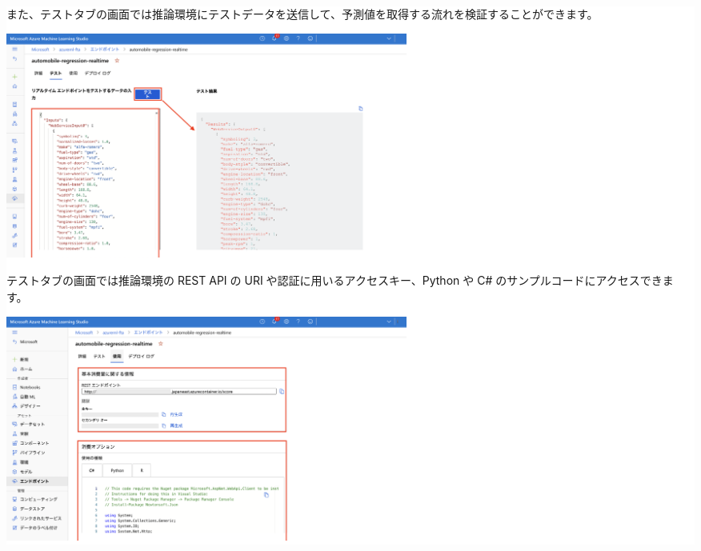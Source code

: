 また、テストタブの画面では推論環境にテストデータを送信して、予測値を取得する流れを検証することができます。

<img src="../docs/images/azureml-designer-realtime-inference-endpoints-test.png" width=500/><br/>

テストタブの画面では推論環境の REST API の URI や認証に用いるアクセスキー、Python や C# のサンプルコードにアクセスできます。

<img src="../docs/images/azureml-designer-realtime-inference-consume.png" width=500/><br/>
